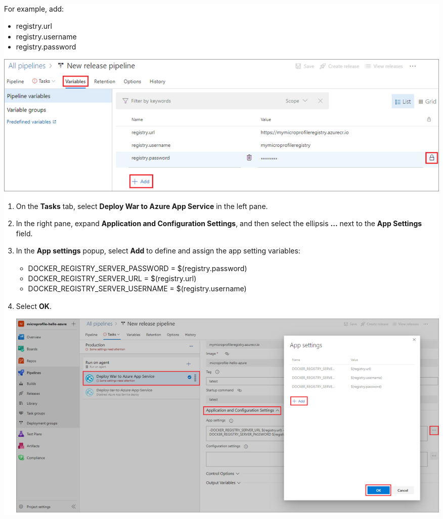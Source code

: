    For example, add:
   - registry.url
   - registry.username
   - registry.password
   
   ![Add variables](media/cicd-microprofile/addvariables.png)
   
1. On the **Tasks** tab, select **Deploy War to Azure App Service** in the left pane. 
   
1. In the right pane, expand **Application and Configuration Settings**, and then select the ellipsis **...** next to the **App Settings** field.
   
1. In the **App settings** popup, select **Add** to define and assign the app setting variables:
   - DOCKER_REGISTRY_SERVER_PASSWORD = $(registry.password)
   - DOCKER_REGISTRY_SERVER_URL = $(registry.url)
   - DOCKER_REGISTRY_SERVER_USERNAME = $(registry.username)
   
1. Select **OK**.
   
   ![Add and set variables](media/cicd-microprofile/appsettings.png)
   